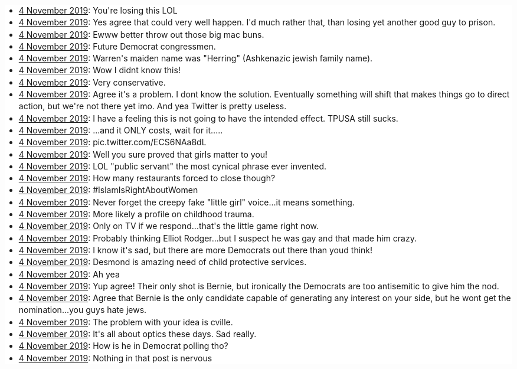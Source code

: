 * [ 4 November 2019](https://web.archive.org/web/20191104064534/https://twitter.com/tx_antifa/status/1191243708362108929): You're losing this LOL 
* [ 4 November 2019](https://web.archive.org/web/20191104065326/https://twitter.com/tx_antifa/status/1191243196522795008): Yes agree that could very well happen. I'd much rather that, than losing yet another good guy to prison. 
* [ 4 November 2019](https://web.archive.org/web/20191104063845/https://twitter.com/tx_antifa/status/1191242787167129601): Ewww better throw out those big mac buns. 
* [ 4 November 2019](https://web.archive.org/web/20191104063849/https://twitter.com/tx_antifa/status/1191242053172248576): Future Democrat congressmen. 
* [ 4 November 2019](https://web.archive.org/web/20191104064007/https://twitter.com/tx_antifa/status/1191241808719810560): Warren's maiden name was "Herring" (Ashkenazic jewish family name). 
* [ 4 November 2019](https://web.archive.org/web/20191104063859/https://twitter.com/tx_antifa/status/1191240718670614530): Wow I didnt know this! 
* [ 4 November 2019](https://web.archive.org/web/20191104063441/https://twitter.com/tx_antifa/status/1191240370178461696): Very conservative. 
* [ 4 November 2019](https://web.archive.org/web/20191104063307/https://twitter.com/tx_antifa/status/1191240147347628033): Agree it's a problem. I dont know the solution. Eventually something will shift that makes things go to direct action, but we're not there yet imo. And yea Twitter is pretty useless. 
* [ 4 November 2019](https://web.archive.org/web/20191104062936/https://twitter.com/tx_antifa/status/1191239053502488577): I have a feeling this is not going to have the intended effect. TPUSA still sucks. 
* [ 4 November 2019](https://web.archive.org/web/20191104061321/https://twitter.com/tx_antifa/status/1191236401079173120): ...and it ONLY costs, wait for it..... 
* [ 4 November 2019](https://web.archive.org/web/20191104060526/https://twitter.com/tx_antifa/status/1191233786643722240): pic.twitter.com/ECS6NAa8dL 
* [ 4 November 2019](https://web.archive.org/web/20191104055603/https://twitter.com/tx_antifa/status/1191231132353859584): Well you sure proved that girls matter to you! 
* [ 4 November 2019](https://web.archive.org/web/20191104053950/https://twitter.com/tx_antifa/status/1191228099800776704): LOL "public servant" the most cynical phrase ever invented. 
* [ 4 November 2019](https://web.archive.org/web/20191104054317/https://twitter.com/tx_antifa/status/1191227765271539717): How many restaurants forced to close though? 
* [ 4 November 2019](https://web.archive.org/web/20191104054609/https://twitter.com/tx_antifa/status/1191226903098736640): #IslamIsRightAboutWomen 
* [ 4 November 2019](https://web.archive.org/web/20191104053355/https://twitter.com/tx_antifa/status/1191226542241845248): Never forget the creepy fake "little girl" voice...it means something. 
* [ 4 November 2019](https://web.archive.org/web/20191104053842/https://twitter.com/tx_antifa/status/1191226195888746496): More likely a profile on childhood trauma. 
* [ 4 November 2019](https://web.archive.org/web/20191104053147/https://twitter.com/tx_antifa/status/1191224930056179712): Only on TV if we respond...that's the little game right now. 
* [ 4 November 2019](https://web.archive.org/web/20191104053112/https://twitter.com/tx_antifa/status/1191223597861396481): Probably thinking Elliot Rodger...but I suspect he was gay and that made him crazy. 
* [ 4 November 2019](https://web.archive.org/web/20191104052649/https://twitter.com/tx_antifa/status/1191222829511041026): I know it's sad, but there are more Democrats out there than youd think! 
* [ 4 November 2019](https://web.archive.org/web/20191104052316/https://twitter.com/tx_antifa/status/1191221621698240513): Desmond is amazing need of child protective services. 
* [ 4 November 2019](https://web.archive.org/web/20191104052454/https://twitter.com/tx_antifa/status/1191221078070300672): Ah yea 
* [ 4 November 2019](https://web.archive.org/web/20191104051156/https://twitter.com/tx_antifa/status/1191220679447908353): Yup agree! Their only shot is Bernie, but ironically the Democrats are too antisemitic to give him the nod. 
* [ 4 November 2019](https://web.archive.org/web/20191104052630/https://twitter.com/tx_antifa/status/1191220001363103744): Agree that Bernie is the only candidate capable of generating any interest on your side, but he wont get the nomination...you guys hate jews. 
* [ 4 November 2019](https://web.archive.org/web/20191104050800/https://twitter.com/tx_antifa/status/1191219317381070848): The problem with your idea is cville. 
* [ 4 November 2019](https://web.archive.org/web/20191104051052/https://twitter.com/tx_antifa/status/1191218667679354880): It's all about optics these days. Sad really. 
* [ 4 November 2019](https://web.archive.org/web/20191104050033/https://twitter.com/tx_antifa/status/1191217892152483845): How is he in Democrat polling tho? 
* [ 4 November 2019](https://web.archive.org/web/20191104051956/https://twitter.com/tx_antifa/status/1191217716172140545): Nothing in that post is nervous 